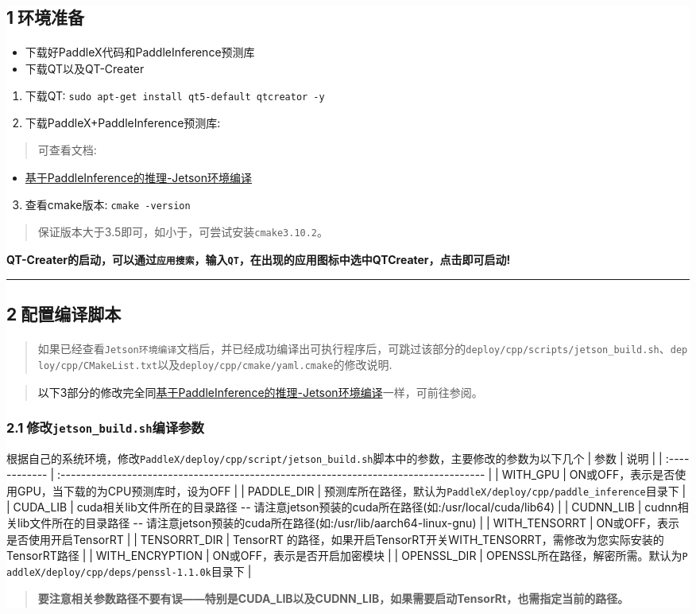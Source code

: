 ## 1 环境准备<a id="## 1 环境准备"/>

* 下载好PaddleX代码和PaddleInference预测库
* 下载QT以及QT-Creater

1. 下载QT:
`sudo apt-get install qt5-default qtcreator -y`

2. 下载PaddleX+PaddleInference预测库:
> 可查看文档: 

- [基于PaddleInference的推理-Jetson环境编译](../../deploy/cpp/docs/compile/paddle/jetson.md)

3. 查看cmake版本: `cmake -version`

> 保证版本大于3.5即可，如小于，可尝试安装`cmake3.10.2`。

**QT-Creater的启动，可以通过`应用搜索`，输入`QT`，在出现的应用图标中选中QTCreater，点击即可启动!**

--------

## 2 配置编译脚本<a id="## 2 配置编译脚本"/>

> 如果已经查看`Jetson环境编译`文档后，并已经成功编译出可执行程序后，可跳过该部分的`deploy/cpp/scripts/jetson_build.sh`、`deploy/cpp/CMakeList.txt`以及`deploy/cpp/cmake/yaml.cmake`的修改说明.

> 以下3部分的修改完全同[基于PaddleInference的推理-Jetson环境编译](../../deploy/cpp/docs/compile/paddle/jetson.md)一样，可前往参阅。

### 2.1 修改`jetson_build.sh`编译参数<a id="### 2.1 修改`jetson_build.sh`编译参数"/>

根据自己的系统环境，修改`PaddleX/deploy/cpp/script/jetson_build.sh`脚本中的参数，主要修改的参数为以下几个
| 参数          | 说明                                                                                 |
| :------------ | :----------------------------------------------------------------------------------- |
| WITH_GPU      | ON或OFF，表示是否使用GPU，当下载的为CPU预测库时，设为OFF                             |
| PADDLE_DIR    | 预测库所在路径，默认为`PaddleX/deploy/cpp/paddle_inference`目录下                    |
| CUDA_LIB      | cuda相关lib文件所在的目录路径 -- 请注意jetson预装的cuda所在路径(如:/usr/local/cuda/lib64) |
| CUDNN_LIB     | cudnn相关lib文件所在的目录路径 -- 请注意jetson预装的cuda所在路径(如:/usr/lib/aarch64-linux-gnu)    |
| WITH_TENSORRT | ON或OFF，表示是否使用开启TensorRT                                                    |
| TENSORRT_DIR  | TensorRT 的路径，如果开启TensorRT开关WITH_TENSORRT，需修改为您实际安装的TensorRT路径     |
| WITH_ENCRYPTION      | ON或OFF，表示是否开启加密模块                             |
| OPENSSL_DIR    | OPENSSL所在路径，解密所需。默认为`PaddleX/deploy/cpp/deps/penssl-1.1.0k`目录下        |

> **要注意相关参数路径不要有误——特别是CUDA_LIB以及CUDNN_LIB，如果需要启动TensorRt，也需指定当前的路径。**

<div>